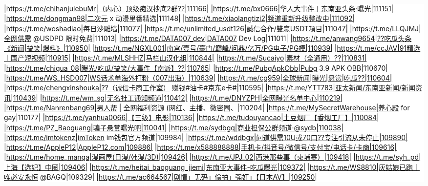 |https://t.me/chihanjulebuMr|（内心）顶级痴汉抄底2群??|111166|
|https://t.me/bx0666|华人大事件丨东南亚头条·曝光|111151|
|https://t.me/dongman98|二次元 x 动漫里番精选|111148|
|https://t.me/xiaolangtizi2|频道重新升级整改中|111092|
|https://t.me/woshadiao|每日沙雕墙|111077|
|https://t.me/unlimited_usdt126|誠信合作/雙贏USDT項目|111047|
|https://t.me/LLQJMJ|全网供需 @USDPD 限时免费|111013|
|https://t.me/DATA007_dev|DATA007 Dev Log|111011|
|https://t.me/anwang9654|??吃瓜头条《新闻|搞笑|爆料》|110950|
|https://t.me/NGXL001|南宫/壹号/豪门/巅峰/问鼎/亿万/PG电子/PG模|110939|
|https://t.me/ccJAV|91精选｜国产短视频|110915|
|https://t.me/MLSHHZ|马栏山汉化组|110844|
|https://t.me/Sucaiyo|素材（全通用）??|110831|
|https://t.me/chigua_08|曝光/吃瓜/搞笑/大事件【南派】??|110765|
|https://t.me/PubgApkObb|Pubg 3.9 APK OBB|110670|
|https://t.me/WS_HSD007|WS话术单海外打粉（007出海）|110639|
|https://t.me/cg959|全球新闻|曝光|悬赏|吃瓜??|110604|
|https://t.me/chengxinshouka|??（诚信卡商工作室） 赚钱#油卡#京东e卡#|110595|
|https://t.me/YTT783|亚太新闻/东南亚新闻/新闻资讯|110439|
|https://t.me/wm_sg|无名社工通知频道|110412|
|https://t.me/DNYZPH|全网曝光名单中心|110219|
|https://t.me/Nanrenbang69|男人帮 | 全网福利资源 (网红、主播、微密圈、|110204|
|https://t.me/MySecretWarehouse|养心殿 for gay|110177|
|https://t.me/yanhua0066|【三级】电影|110136|
|https://t.me/tudouyancao|土豆烟厂【香烟工厂】|110084|
|https://t.me/PZ_Baoguang|骗子悬赏曝光吧|110041|
|https://t.me/sydbgq|商业担保公群频道·@sydb|110038|
|https://t.me/imtokenz|imToken im钱包官方频道|109984|
|https://t.me/wddbgx|问道供需10U或70口??专注引流从未停止|109890|
|https://t.me/AppleP12|AppleP12.com|109886|
|https://t.me/x588888888|手机卡/抖音号/微信号/支付宝/电话卡/卡商|109616|
|https://t.me/home_manga|漫画屋(日漫/韩漫/3D)|109426|
|https://t.me/JPJ_02|西港那些事（柬埔寨）|109418|
|https://t.me/syh_pd|上海【选妃】中圈|109406|
|https://t.me/heitai_baoguang_jiemi|东南亚大事件-吃瓜曝光|109372|
|https://t.me/WS8810|灰姑娘已跑｜唯必安永恒 @BAGQ|109329|
|https://t.me/ac664567|剧情」无码」偷拍」强奸」【日本AV】|109250|